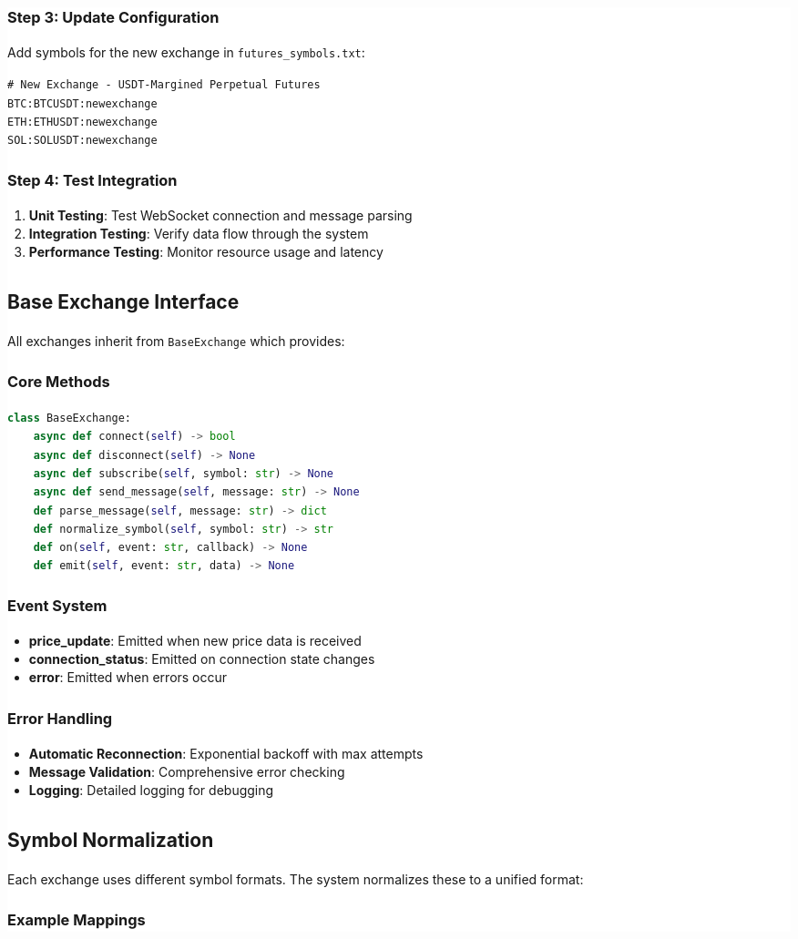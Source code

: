 ### Step 3: Update Configuration

Add symbols for the new exchange in `futures_symbols.txt`:

```text
# New Exchange - USDT-Margined Perpetual Futures
BTC:BTCUSDT:newexchange
ETH:ETHUSDT:newexchange
SOL:SOLUSDT:newexchange
```

### Step 4: Test Integration

1. **Unit Testing**: Test WebSocket connection and message parsing
2. **Integration Testing**: Verify data flow through the system
3. **Performance Testing**: Monitor resource usage and latency

## Base Exchange Interface

All exchanges inherit from `BaseExchange` which provides:

### Core Methods

```python
class BaseExchange:
    async def connect(self) -> bool
    async def disconnect(self) -> None
    async def subscribe(self, symbol: str) -> None
    async def send_message(self, message: str) -> None
    def parse_message(self, message: str) -> dict
    def normalize_symbol(self, symbol: str) -> str
    def on(self, event: str, callback) -> None
    def emit(self, event: str, data) -> None
```

### Event System

- **price_update**: Emitted when new price data is received
- **connection_status**: Emitted on connection state changes
- **error**: Emitted when errors occur

### Error Handling

- **Automatic Reconnection**: Exponential backoff with max attempts
- **Message Validation**: Comprehensive error checking
- **Logging**: Detailed logging for debugging

## Symbol Normalization

Each exchange uses different symbol formats. The system normalizes these to a unified format:

### Example Mappings
